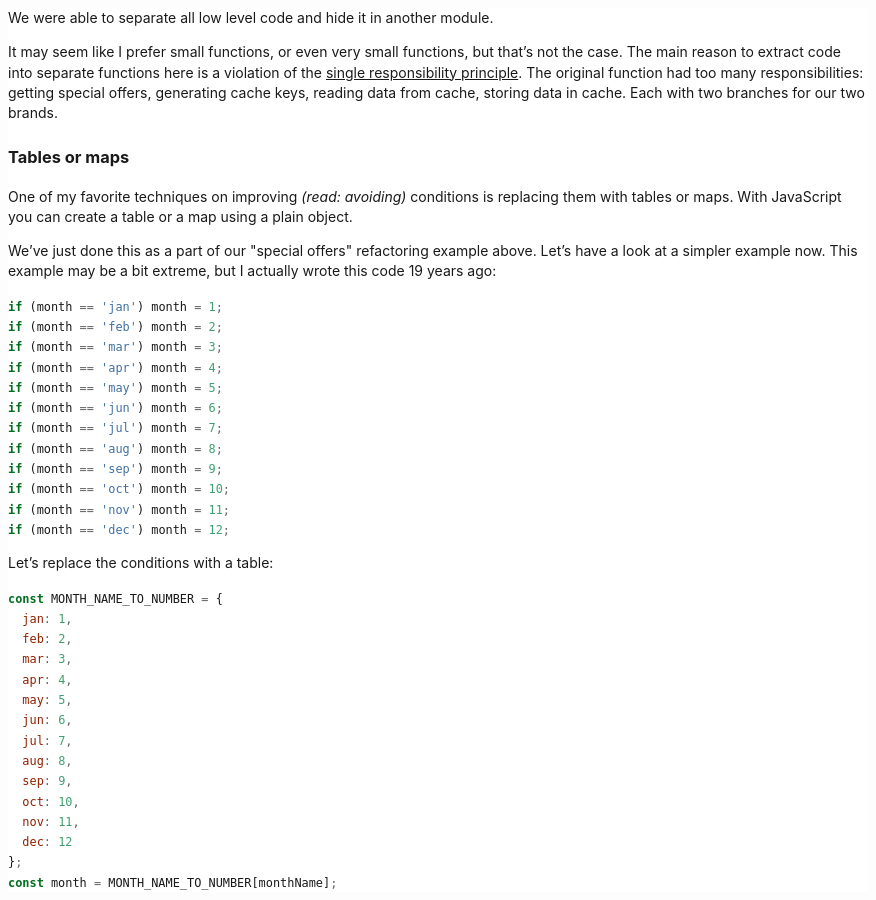 We were able to separate all low level code and hide it in another module.

It may seem like I prefer small functions, or even very small functions, but that’s not the case. The main reason to extract code into separate functions here is a violation of the [single responsibility principle](https://en.wikipedia.org/wiki/Single_responsibility_principle). The original function had too many responsibilities: getting special offers, generating cache keys, reading data from cache, storing data in cache. Each with two branches for our two brands.

### Tables or maps

One of my favorite techniques on improving _(read: avoiding)_ conditions is replacing them with tables or maps. With JavaScript you can create a table or a map using a plain object.

We’ve just done this as a part of our "special offers" refactoring example above. Let’s have a look at a simpler example now. This example may be a bit extreme, but I actually wrote this code 19 years ago:




```js
if (month == 'jan') month = 1;
if (month == 'feb') month = 2;
if (month == 'mar') month = 3;
if (month == 'apr') month = 4;
if (month == 'may') month = 5;
if (month == 'jun') month = 6;
if (month == 'jul') month = 7;
if (month == 'aug') month = 8;
if (month == 'sep') month = 9;
if (month == 'oct') month = 10;
if (month == 'nov') month = 11;
if (month == 'dec') month = 12;
```

Let’s replace the conditions with a table:



```js
const MONTH_NAME_TO_NUMBER = {
  jan: 1,
  feb: 2,
  mar: 3,
  apr: 4,
  may: 5,
  jun: 6,
  jul: 7,
  aug: 8,
  sep: 9,
  oct: 10,
  nov: 11,
  dec: 12
};
const month = MONTH_NAME_TO_NUMBER[monthName];
```


  [DATE_FORMAT_ISO]: 'M-D',
  [DATE_FORMAT_DE]: 'D.M',
  [DATE_FORMAT_UK]: 'D/M',
  [DATE_FORMAT_US]: 'M/D',
